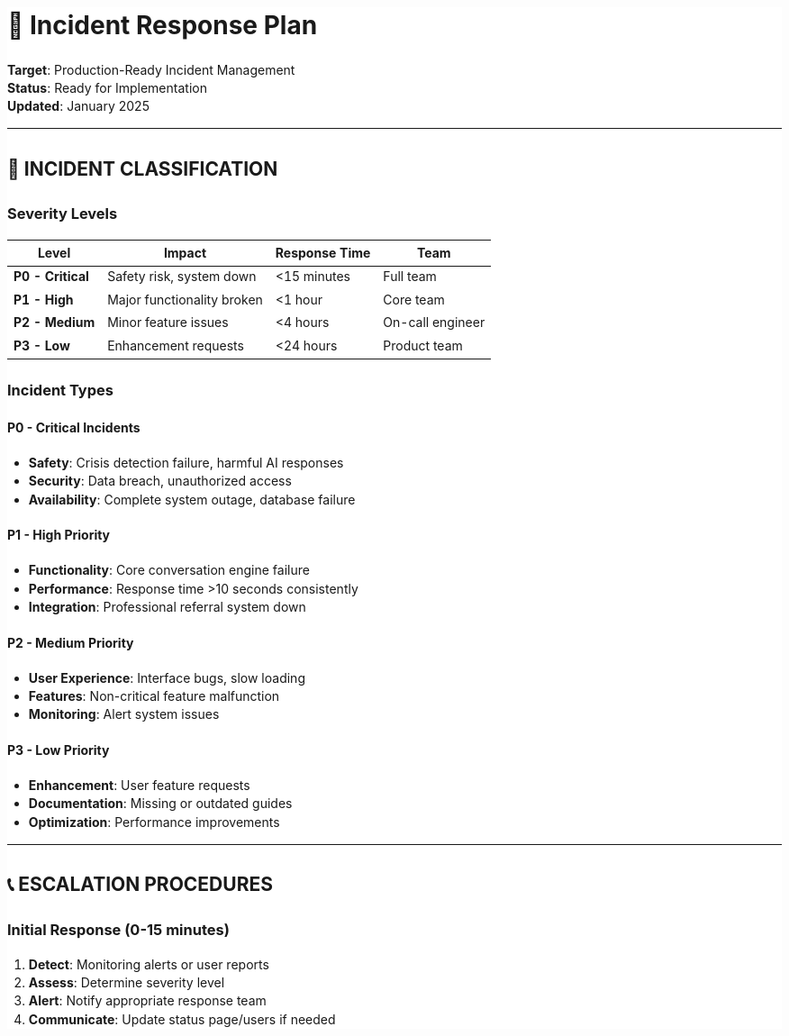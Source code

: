 # 🚨 Incident Response Plan

**Target**: Production-Ready Incident Management  
**Status**: Ready for Implementation  
**Updated**: January 2025  

---

## 🎯 **INCIDENT CLASSIFICATION**

### **Severity Levels**
| Level | Impact | Response Time | Team |
|-------|--------|---------------|------|
| **P0 - Critical** | Safety risk, system down | <15 minutes | Full team |
| **P1 - High** | Major functionality broken | <1 hour | Core team |
| **P2 - Medium** | Minor feature issues | <4 hours | On-call engineer |
| **P3 - Low** | Enhancement requests | <24 hours | Product team |

### **Incident Types**

#### **P0 - Critical Incidents**
- **Safety**: Crisis detection failure, harmful AI responses
- **Security**: Data breach, unauthorized access
- **Availability**: Complete system outage, database failure

#### **P1 - High Priority**
- **Functionality**: Core conversation engine failure
- **Performance**: Response time >10 seconds consistently
- **Integration**: Professional referral system down

#### **P2 - Medium Priority**
- **User Experience**: Interface bugs, slow loading
- **Features**: Non-critical feature malfunction
- **Monitoring**: Alert system issues

#### **P3 - Low Priority**
- **Enhancement**: User feature requests
- **Documentation**: Missing or outdated guides
- **Optimization**: Performance improvements

---

## 📞 **ESCALATION PROCEDURES**

### **Initial Response (0-15 minutes)**
1. **Detect**: Monitoring alerts or user reports
2. **Assess**: Determine severity level
3. **Alert**: Notify appropriate response team
4. **Communicate**: Update status page/users if needed
